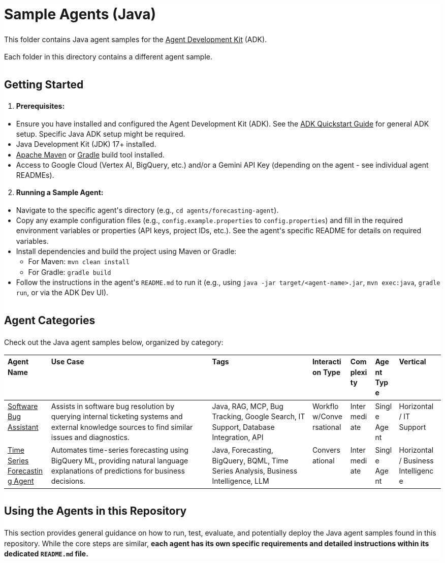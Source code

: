 # Sample Agents (Java)


This folder contains Java agent samples for the [Agent Development Kit](https://github.com/google/adk) (ADK).


Each folder in this directory contains a different agent sample.


## Getting Started


1.  **Prerequisites:**
   *   Ensure you have installed and configured the Agent Development Kit (ADK). See the [ADK Quickstart Guide](https://google.github.io/adk-docs/get-started/quickstart/) for general ADK setup. Specific Java ADK setup might be required.
   *   Java Development Kit (JDK) 17+ installed.
   *   [Apache Maven](https://maven.apache.org/install.html) or [Gradle](https://gradle.org/install/) build tool installed.
   *   Access to Google Cloud (Vertex AI, BigQuery, etc.) and/or a Gemini API Key (depending on the agent - see individual agent READMEs).


2.  **Running a Sample Agent:**
   *   Navigate to the specific agent's directory (e.g., `cd agents/forecasting-agent`).
   *   Copy any example configuration files (e.g., `config.example.properties` to `config.properties`) and fill in the required environment variables or properties (API keys, project IDs, etc.). See the agent's specific README for details on required variables.
   *   Install dependencies and build the project using Maven or Gradle:
       *   For Maven: `mvn clean install`
       *   For Gradle: `gradle build`
   *   Follow the instructions in the agent's `README.md` to run it (e.g., using `java -jar target/<agent-name>.jar`, `mvn exec:java`, `gradle run`, or via the ADK Dev UI).


## Agent Categories


Check out the Java agent samples below, organized by category:


| Agent Name                                                      | Use Case                                                                                                                                         | Tags                                                                                | Interaction Type        | Complexity   | Agent Type   | Vertical                           |
| :-------------------------------------------------------------- | :----------------------------------------------------------------------------------------------------------------------------------------------- | :---------------------------------------------------------------------------------- | :---------------------- | :----------- | :----------- | :--------------------------------- |
| [Software Bug Assistant](agents/software-bug-assistant)         | Assists in software bug resolution by querying internal ticketing systems and external knowledge sources to find similar issues and diagnostics. | Java, RAG, MCP, Bug Tracking, Google Search, IT Support, Database Integration, API  | Workflow/Conversational | Intermediate | Single Agent | Horizontal / IT Support            |
| [Time Series Forecasting Agent](agents/time-series-forecasting) | Automates time-series forecasting using BigQuery ML, providing natural language explanations of predictions for business decisions.              | Java, Forecasting, BigQuery, BQML, Time Series Analysis, Business Intelligence, LLM | Conversational          | Intermediate | Single Agent | Horizontal / Business Intelligence |


## Using the Agents in this Repository


This section provides general guidance on how to run, test, evaluate, and potentially deploy the Java agent samples found in this repository. While the core steps are similar, **each agent has its own specific requirements and detailed instructions within its dedicated `README.md` file.**
